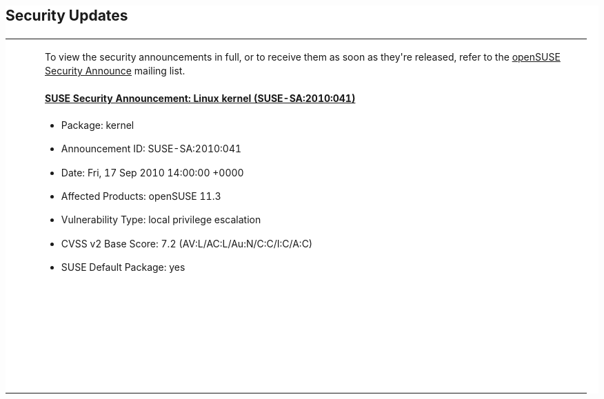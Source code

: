 



  









## Security Updates








<table style="width: 98%;" class="zeroBorder" >
<tbody >
<tr >

<td style="color: rgb(255, 255, 255); text-align: center; vertical-align: top; width: 36px;" >[![](//en.opensuse.org/images/6/68/Logo-SecurityUpdates.png)](//en.opensuse.org/File:Logo-SecurityUpdates.png)
</td>

<td style="margin: 0pt 1em 0pt 0pt;" >


To view the security announcements in full, or to receive them as soon as they're released, refer to the [openSUSE Security Announce](//lists.opensuse.org/opensuse-security-announce/) mailing list.  

  







####  [SUSE Security Announcement: Linux kernel (SUSE-SA:2010:041)](//lists.opensuse.org/opensuse-security-announce/2010-09/msg00005.html)




  * Package: kernel 


  * Announcement ID: SUSE-SA:2010:041 


  * Date: Fri, 17 Sep 2010 14:00:00 +0000 


  * Affected Products: openSUSE 11.3 


  * Vulnerability Type: local privilege escalation 


  * CVSS v2 Base Score: 7.2 (AV:L/AC:L/Au:N/C:C/I:C/A:C) 


  * SUSE Default Package: yes 
